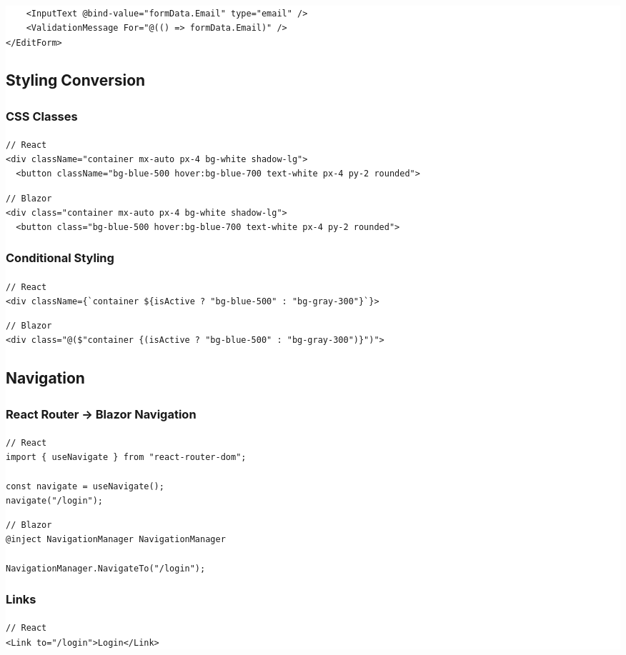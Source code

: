 ```razor
    <InputText @bind-value="formData.Email" type="email" />
    <ValidationMessage For="@(() => formData.Email)" />
</EditForm>
```

## Styling Conversion

### CSS Classes
```tsx
// React
<div className="container mx-auto px-4 bg-white shadow-lg">
  <button className="bg-blue-500 hover:bg-blue-700 text-white px-4 py-2 rounded">
```

```razor
// Blazor
<div class="container mx-auto px-4 bg-white shadow-lg">
  <button class="bg-blue-500 hover:bg-blue-700 text-white px-4 py-2 rounded">
```

### Conditional Styling
```tsx
// React
<div className={`container ${isActive ? "bg-blue-500" : "bg-gray-300"}`}>
```

```razor
// Blazor
<div class="@($"container {(isActive ? "bg-blue-500" : "bg-gray-300")}")">
```

## Navigation

### React Router → Blazor Navigation
```tsx
// React
import { useNavigate } from "react-router-dom";

const navigate = useNavigate();
navigate("/login");
```

```razor
// Blazor
@inject NavigationManager NavigationManager

NavigationManager.NavigateTo("/login");
```

### Links
```tsx
// React
<Link to="/login">Login</Link>
```
